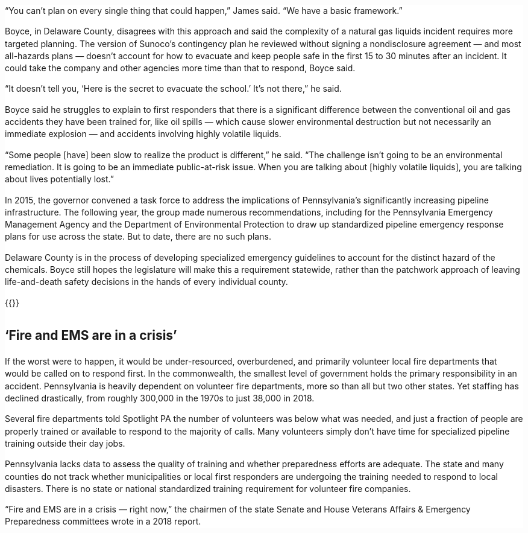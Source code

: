 “You can’t plan on every single thing that could happen,” James said. “We have a basic framework.”

Boyce, in Delaware County, disagrees with this approach and said the complexity of a natural gas liquids incident requires more targeted planning. The version of Sunoco’s contingency plan he reviewed without signing a nondisclosure agreement — and most all-hazards plans — doesn’t account for how to evacuate and keep people safe in the first 15 to 30 minutes after an incident. It could take the company and other agencies more time than that to respond, Boyce said.

“It doesn’t tell you, ‘Here is the secret to evacuate the school.’ It’s not there,” he said.

Boyce said he struggles to explain to first responders that there is a significant difference between the conventional oil and gas accidents they have been trained for, like oil spills — which cause slower environmental destruction but not necessarily an immediate explosion — and accidents involving highly volatile liquids.

“Some people [have] been slow to realize the product is different,” he said. “The challenge isn’t going to be an environmental remediation. It is going to be an immediate public-at-risk issue. When you are talking about [highly volatile liquids], you are talking about lives potentially lost.”

In 2015, the governor convened a task force to address the implications of Pennsylvania’s significantly increasing pipeline infrastructure. The following year, the group made numerous recommendations, including for the Pennsylvania Emergency Management Agency and the Department of Environmental Protection to draw up standardized pipeline emergency response plans for use across the state. But to date, there are no such plans.

Delaware County is in the process of developing specialized emergency guidelines to account for the distinct hazard of the chemicals. Boyce still hopes the legislature will make this a requirement statewide, rather than the patchwork approach of leaving life-and-death safety decisions in the hands of every individual county.

{{<picture src="external/9vjfkdxwtb4fx3af3recfr2y6r.jpeg" description="Don Thoma, the volunteer fire chief for the last 40 years in Adamsburg, Westmoreland County, said Sunoco has been great about answering his calls and providing annual training." caption="Don Thoma, the volunteer fire chief for the last 40 years in Adamsburg, Westmoreland County, said Sunoco has been great about answering his calls and providing annual training." credit="STEVEN M. FALK / Philadelphia Inquirer">}} 

## ‘Fire and EMS are in a crisis’

If the worst were to happen, it would be under-resourced, overburdened, and primarily volunteer local fire departments that would be called on to respond first. In the commonwealth, the smallest level of government holds the primary responsibility in an accident. Pennsylvania is heavily dependent on volunteer fire departments, more so than all but two other states. Yet staffing has declined drastically, from roughly 300,000 in the 1970s to just 38,000 in 2018.

Several fire departments told Spotlight PA the number of volunteers was below what was needed, and just a fraction of people are properly trained or available to respond to the majority of calls. Many volunteers simply don’t have time for specialized pipeline training outside their day jobs.

Pennsylvania lacks data to assess the quality of training and whether preparedness efforts are adequate. The state and many counties do not track whether municipalities or local first responders are undergoing the training needed to respond to local disasters. There is no state or national standardized training requirement for volunteer fire companies.

“Fire and EMS are in a crisis — right now,” the chairmen of the state Senate and House Veterans Affairs &amp; Emergency Preparedness committees wrote in a 2018 report.
